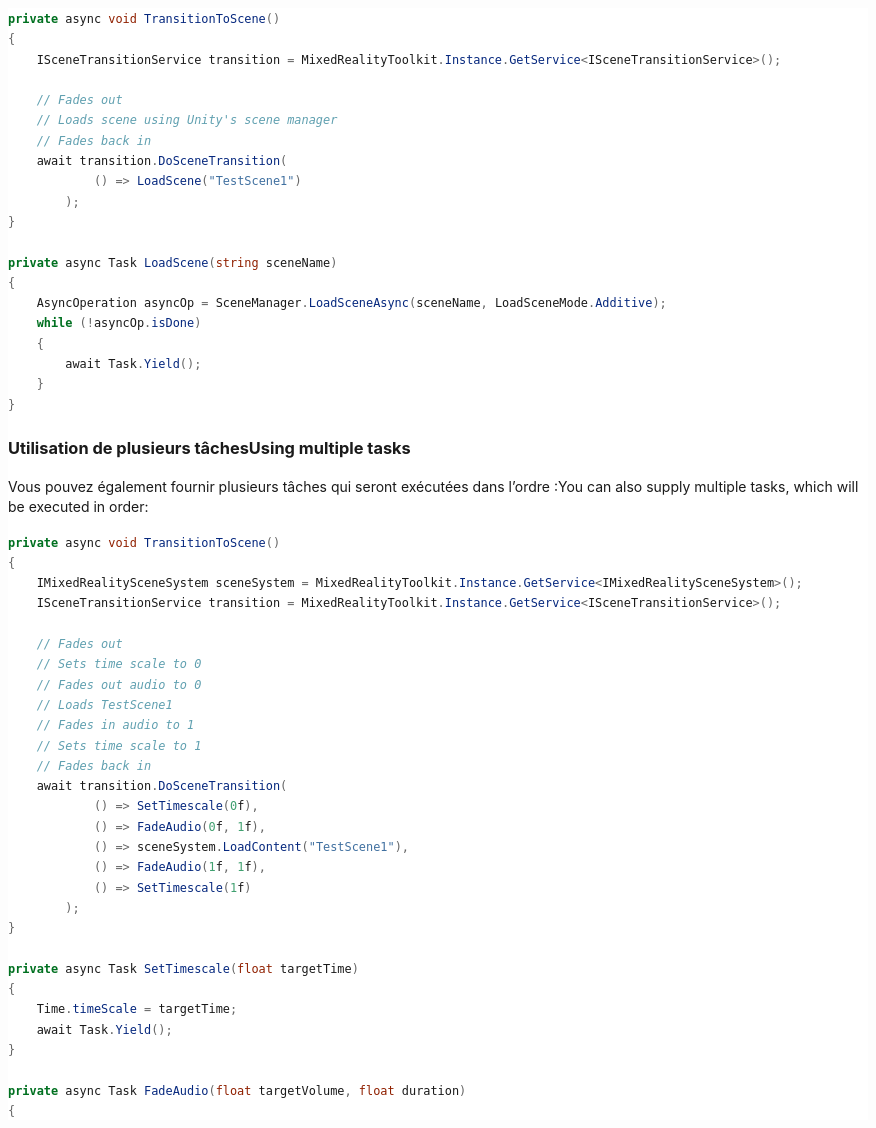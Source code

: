 ```c#
private async void TransitionToScene()
{
    ISceneTransitionService transition = MixedRealityToolkit.Instance.GetService<ISceneTransitionService>();

    // Fades out
    // Loads scene using Unity's scene manager
    // Fades back in
    await transition.DoSceneTransition(
            () => LoadScene("TestScene1")
        );
}

private async Task LoadScene(string sceneName)
{
    AsyncOperation asyncOp = SceneManager.LoadSceneAsync(sceneName, LoadSceneMode.Additive);
    while (!asyncOp.isDone)
    {
        await Task.Yield();
    }
}
```

### <a name="using-multiple-tasks"></a><span data-ttu-id="82c76-150">Utilisation de plusieurs tâches</span><span class="sxs-lookup"><span data-stu-id="82c76-150">Using multiple tasks</span></span>

<span data-ttu-id="82c76-151">Vous pouvez également fournir plusieurs tâches qui seront exécutées dans l’ordre :</span><span class="sxs-lookup"><span data-stu-id="82c76-151">You can also supply multiple tasks, which will be executed in order:</span></span>

```c#
private async void TransitionToScene()
{
    IMixedRealitySceneSystem sceneSystem = MixedRealityToolkit.Instance.GetService<IMixedRealitySceneSystem>();
    ISceneTransitionService transition = MixedRealityToolkit.Instance.GetService<ISceneTransitionService>();

    // Fades out
    // Sets time scale to 0
    // Fades out audio to 0
    // Loads TestScene1
    // Fades in audio to 1
    // Sets time scale to 1
    // Fades back in
    await transition.DoSceneTransition(
            () => SetTimescale(0f),
            () => FadeAudio(0f, 1f),
            () => sceneSystem.LoadContent("TestScene1"),
            () => FadeAudio(1f, 1f),
            () => SetTimescale(1f)
        );
}

private async Task SetTimescale(float targetTime)
{
    Time.timeScale = targetTime;
    await Task.Yield();
}

private async Task FadeAudio(float targetVolume, float duration)
{
```